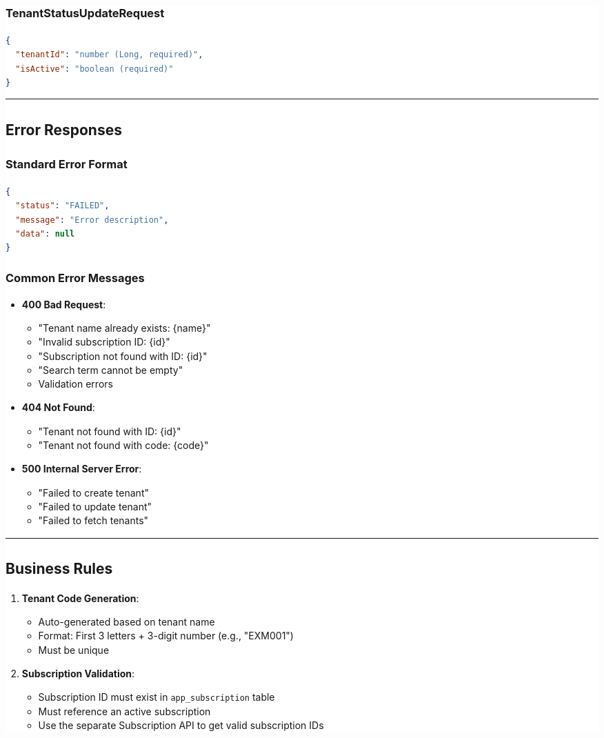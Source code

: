 ### TenantStatusUpdateRequest
```json
{
  "tenantId": "number (Long, required)",
  "isActive": "boolean (required)"
}
```

---

## Error Responses

### Standard Error Format
```json
{
  "status": "FAILED",
  "message": "Error description",
  "data": null
}
```

### Common Error Messages
- **400 Bad Request**: 
  - "Tenant name already exists: {name}"
  - "Invalid subscription ID: {id}"
  - "Subscription not found with ID: {id}"
  - "Search term cannot be empty"
  - Validation errors

- **404 Not Found**: 
  - "Tenant not found with ID: {id}"
  - "Tenant not found with code: {code}"

- **500 Internal Server Error**: 
  - "Failed to create tenant"
  - "Failed to update tenant"
  - "Failed to fetch tenants"

---

## Business Rules

1. **Tenant Code Generation**: 
   - Auto-generated based on tenant name
   - Format: First 3 letters + 3-digit number (e.g., "EXM001")
   - Must be unique

2. **Subscription Validation**: 
   - Subscription ID must exist in `app_subscription` table
   - Must reference an active subscription
   - Use the separate Subscription API to get valid subscription IDs
